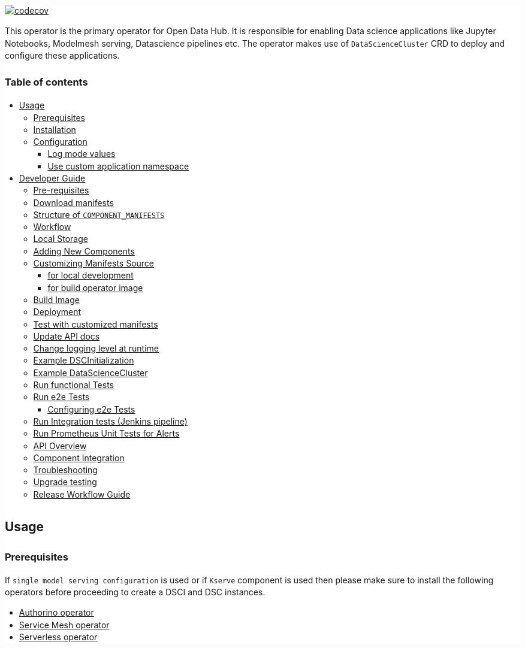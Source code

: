 [![codecov](https://codecov.io/github/opendatahub-io/opendatahub-operator/graph/badge.svg?token=QN7G7IVSYA)](https://codecov.io/github/opendatahub-io/opendatahub-operator)

This operator is the primary operator for Open Data Hub. It is responsible for enabling Data science applications like
Jupyter Notebooks, Modelmesh serving, Datascience pipelines etc. The operator makes use of `DataScienceCluster` CRD to deploy
and configure these applications.

### Table of contents
- [Usage](#usage)
  - [Prerequisites](#prerequisites)
  - [Installation](#installation)
  - [Configuration](#configuration)
    - [Log mode values](#log-mode-values)
    - [Use custom application namespace](#use-custom-application-namespace)
- [Developer Guide](#developer-guide)
    - [Pre-requisites](#pre-requisites)
    - [Download manifests](#download-manifests)
    - [Structure of `COMPONENT_MANIFESTS`](#structure-of-component_manifests)
    - [Workflow](#workflow)
    - [Local Storage](#local-storage)
    - [Adding New Components](#adding-new-components)
    - [Customizing Manifests Source](#customizing-manifests-source)
      - [for local development](#for-local-development)
      - [for build operator image](#for-build-operator-image)
    - [Build Image](#build-image)
    - [Deployment](#deployment)
  - [Test with customized manifests](#test-with-customized-manifests)
  - [Update API docs](#update-api-docs)
  - [Change logging level at runtime](#change-logging-level-at-runtime)
  - [Example DSCInitialization](#example-dscinitialization)
  - [Example DataScienceCluster](#example-datasciencecluster)
  - [Run functional Tests](#run-functional-tests)
  - [Run e2e Tests](#run-e2e-tests)
    - [Configuring e2e Tests](#configuring-e2e-tests)
  - [Run Integration tests (Jenkins pipeline)](#run-integration-tests-jenkins-pipeline)
  - [Run Prometheus Unit Tests for Alerts](#run-prometheus-unit-tests-for-alerts)
  - [API Overview](#api-overview)
  - [Component Integration](#component-integration)
  - [Troubleshooting](#troubleshooting)
  - [Upgrade testing](#upgrade-testing)
  - [Release Workflow Guide](#release-workflow-guide)

## Usage

### Prerequisites
If `single model serving configuration` is used or if `Kserve` component is used then please make sure to install the following operators before proceeding to create a DSCI and DSC instances.
 - [Authorino operator](https://github.com/Kuadrant/authorino)
 - [Service Mesh operator](https://github.com/Maistra/istio-operator)
 - [Serverless operator](https://github.com/openshift-knative/serverless-operator)
